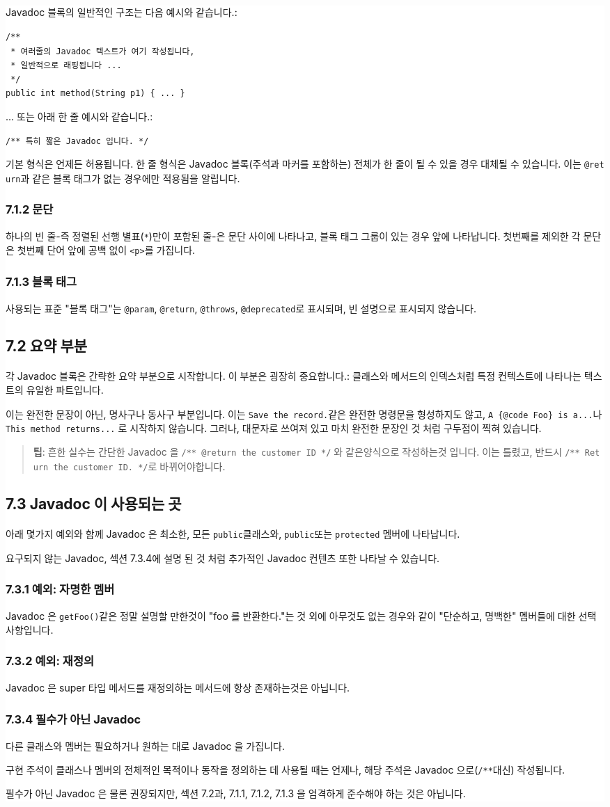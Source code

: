 Javadoc 블록의 일반적인 구조는 다음 예시와 같습니다.:

```
/**
 * 여러줄의 Javadoc 텍스트가 여기 작성됩니다,
 * 일반적으로 래핑됩니다 ...
 */
public int method(String p1) { ... }
```

... 또는 아래 한 줄 예시와 같습니다.:

```
/** 특히 짧은 Javadoc 입니다. */
```

기본 형식은 언제든 허용됩니다. 한 줄 형식은 Javadoc 블록(주석과 마커를 포함하는) 전체가 한 줄이 될 수 있을 경우 대체될 수 있습니다. 이는 `@return`과 같은 블록 태그가 없는 경우에만 적용됨을 알립니다.

### 7.1.2 문단

하나의 빈 줄-즉 정렬된 선행 별표(`*`)만이 포함된 줄-은 문단 사이에 나타나고, 블록 태그 그룹이 있는 경우 앞에 나타납니다. 첫번째를 제외한 각 문단은 첫번째 단어 앞에 공백 없이 `<p>`를 가집니다.

### 7.1.3 블록 태그

사용되는 표준 "블록 태그"는 `@param`, `@return`, `@throws`, `@deprecated`로 표시되며, 빈 설명으로 표시되지 않습니다.

## 7.2 요약 부분

각 Javadoc 블록은 간략한 요약 부분으로 시작합니다. 이 부분은 굉장히 중요합니다.: 클래스와 메서드의 인덱스처럼 특정 컨텍스트에 나타나는 텍스트의 유일한 파트입니다.

이는 완전한 문장이 아닌, 명사구나 동사구 부분입니다. 이는 `Save the record.`같은 완전한 명령문을 형성하지도 않고, `A {@code Foo} is a...`나 `This method returns...` 로 시작하지 않습니다. 그러나, 대문자로 쓰여져 있고 마치 완전한 문장인 것 처럼 구두점이 찍혀 있습니다.

>**팁**: 흔한 실수는 간단한 Javadoc 을 `/** @return the customer ID */` 와 같은양식으로 작성하는것 입니다. 이는 틀렸고, 반드시 `/** Return the customer ID. */`로 바뀌어야합니다.

## 7.3 Javadoc 이 사용되는 곳

아래 몇가지 예외와 함께 Javadoc 은 최소한, 모든 `public`클래스와, `public`또는 `protected` 멤버에 나타납니다.

요구되지 않는 Javadoc, 섹션 7.3.4에 설명 된 것 처럼 추가적인 Javadoc 컨텐츠 또한 나타날 수 있습니다.

### 7.3.1 예외: 자명한 멤버

Javadoc 은 `getFoo()`같은 정말 설명할 만한것이 "foo 를 반환한다."는 것 외에 아무것도 없는 경우와 같이 "단순하고, 명백한" 멤버들에 대한 선택사항입니다.

### 7.3.2 예외: 재정의

Javadoc 은 super 타입 메서드를 재정의하는 메서드에 항상 존재하는것은 아닙니다.

### 7.3.4 필수가 아닌 Javadoc

다른 클래스와 멤버는 필요하거나 원하는 대로 Javadoc 을 가집니다.

구현 주석이 클래스나 멤버의 전체적인 목적이나 동작을 정의하는 데 사용될 때는 언제나, 해당 주석은 Javadoc 으로(`/**`대신) 작성됩니다.

필수가 아닌 Javadoc 은 물론 권장되지만, 섹션 7.2과, 7.1.1, 7.1.2, 7.1.3 을 엄격하게 준수해야 하는 것은 아닙니다.
